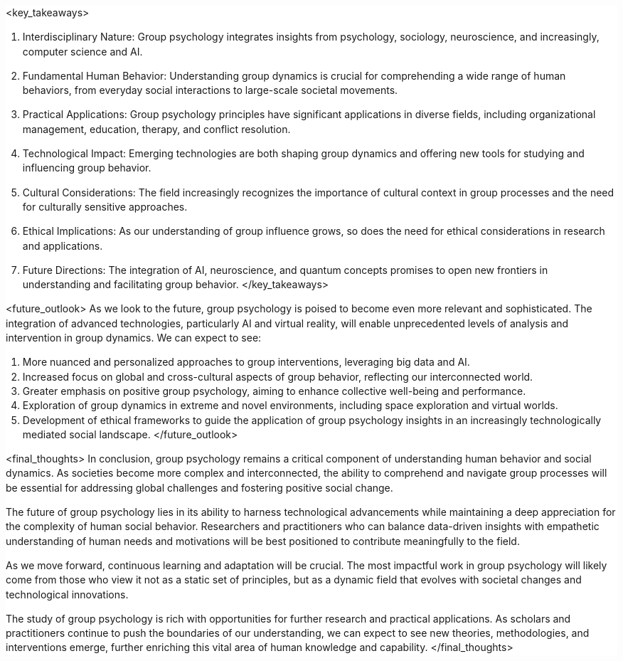 <key_takeaways>
1. Interdisciplinary Nature: Group psychology integrates insights from psychology, sociology, neuroscience, and increasingly, computer science and AI.

2. Fundamental Human Behavior: Understanding group dynamics is crucial for comprehending a wide range of human behaviors, from everyday social interactions to large-scale societal movements.

3. Practical Applications: Group psychology principles have significant applications in diverse fields, including organizational management, education, therapy, and conflict resolution.

4. Technological Impact: Emerging technologies are both shaping group dynamics and offering new tools for studying and influencing group behavior.

5. Cultural Considerations: The field increasingly recognizes the importance of cultural context in group processes and the need for culturally sensitive approaches.

6. Ethical Implications: As our understanding of group influence grows, so does the need for ethical considerations in research and applications.

7. Future Directions: The integration of AI, neuroscience, and quantum concepts promises to open new frontiers in understanding and facilitating group behavior.
</key_takeaways>

<future_outlook>
As we look to the future, group psychology is poised to become even more relevant and sophisticated. The integration of advanced technologies, particularly AI and virtual reality, will enable unprecedented levels of analysis and intervention in group dynamics. We can expect to see:

1. More nuanced and personalized approaches to group interventions, leveraging big data and AI.
2. Increased focus on global and cross-cultural aspects of group behavior, reflecting our interconnected world.
3. Greater emphasis on positive group psychology, aiming to enhance collective well-being and performance.
4. Exploration of group dynamics in extreme and novel environments, including space exploration and virtual worlds.
5. Development of ethical frameworks to guide the application of group psychology insights in an increasingly technologically mediated social landscape.
</future_outlook>

<final_thoughts>
In conclusion, group psychology remains a critical component of understanding human behavior and social dynamics. As societies become more complex and interconnected, the ability to comprehend and navigate group processes will be essential for addressing global challenges and fostering positive social change.

The future of group psychology lies in its ability to harness technological advancements while maintaining a deep appreciation for the complexity of human social behavior. Researchers and practitioners who can balance data-driven insights with empathetic understanding of human needs and motivations will be best positioned to contribute meaningfully to the field.

As we move forward, continuous learning and adaptation will be crucial. The most impactful work in group psychology will likely come from those who view it not as a static set of principles, but as a dynamic field that evolves with societal changes and technological innovations.

The study of group psychology is rich with opportunities for further research and practical applications. As scholars and practitioners continue to push the boundaries of our understanding, we can expect to see new theories, methodologies, and interventions emerge, further enriching this vital area of human knowledge and capability.
</final_thoughts>
